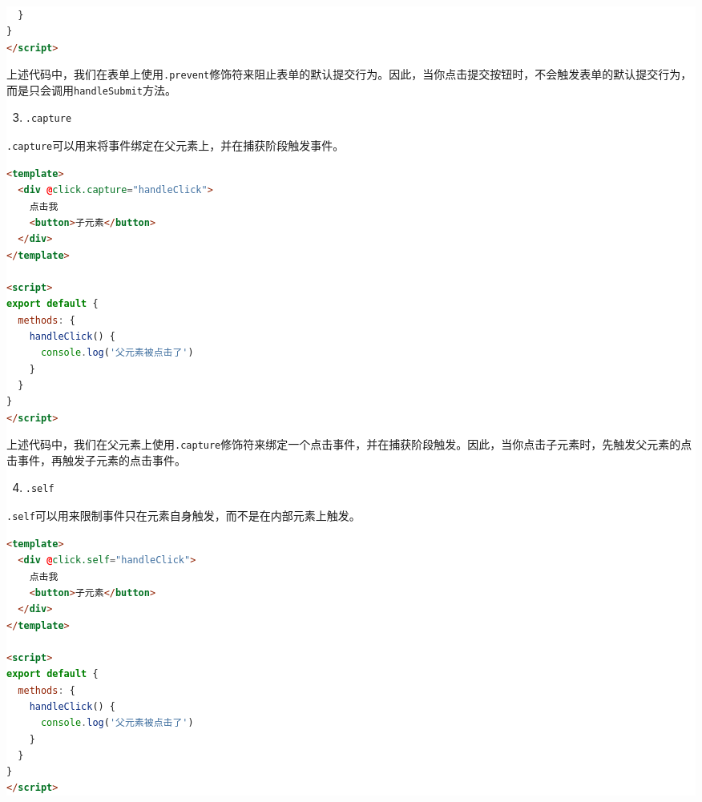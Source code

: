   ```html
    }
  }
  </script>
  ```

  上述代码中，我们在表单上使用`.prevent`修饰符来阻止表单的默认提交行为。因此，当你点击提交按钮时，不会触发表单的默认提交行为，而是只会调用`handleSubmit`方法。

3. `.capture`

  `.capture`可以用来将事件绑定在父元素上，并在捕获阶段触发事件。

  ```html
  <template>
    <div @click.capture="handleClick">
      点击我
      <button>子元素</button>
    </div>
  </template>

  <script>
  export default {
    methods: {
      handleClick() {
        console.log('父元素被点击了')
      }
    }
  }
  </script>
  ```

  上述代码中，我们在父元素上使用`.capture`修饰符来绑定一个点击事件，并在捕获阶段触发。因此，当你点击子元素时，先触发父元素的点击事件，再触发子元素的点击事件。

4. `.self`

  `.self`可以用来限制事件只在元素自身触发，而不是在内部元素上触发。

  ```html
  <template>
    <div @click.self="handleClick">
      点击我
      <button>子元素</button>
    </div>
  </template>

  <script>
  export default {
    methods: {
      handleClick() {
        console.log('父元素被点击了')
      }
    }
  }
  </script>
  ```
